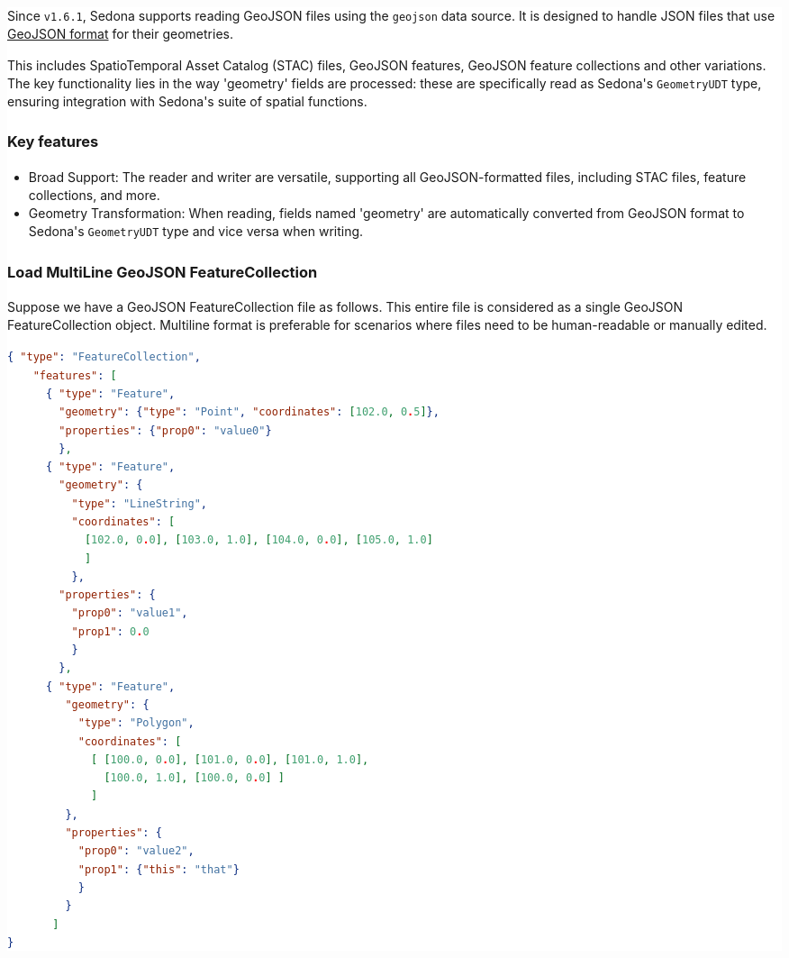 Since `v1.6.1`, Sedona supports reading GeoJSON files using the `geojson` data source. It is designed to handle JSON files that use [GeoJSON format](https://datatracker.ietf.org/doc/html/rfc7946) for their geometries.

This includes SpatioTemporal Asset Catalog (STAC) files, GeoJSON features, GeoJSON feature collections and other variations.
The key functionality lies in the way 'geometry' fields are processed: these are specifically read as Sedona's `GeometryUDT` type, ensuring integration with Sedona's suite of spatial functions.

### Key features

- Broad Support: The reader and writer are versatile, supporting all GeoJSON-formatted files, including STAC files, feature collections, and more.
- Geometry Transformation: When reading, fields named 'geometry' are automatically converted from GeoJSON format to Sedona's `GeometryUDT` type and vice versa when writing.

### Load MultiLine GeoJSON FeatureCollection

Suppose we have a GeoJSON FeatureCollection file as follows.
This entire file is considered as a single GeoJSON FeatureCollection object.
Multiline format is preferable for scenarios where files need to be human-readable or manually edited.

```json
{ "type": "FeatureCollection",
    "features": [
      { "type": "Feature",
        "geometry": {"type": "Point", "coordinates": [102.0, 0.5]},
        "properties": {"prop0": "value0"}
        },
      { "type": "Feature",
        "geometry": {
          "type": "LineString",
          "coordinates": [
            [102.0, 0.0], [103.0, 1.0], [104.0, 0.0], [105.0, 1.0]
            ]
          },
        "properties": {
          "prop0": "value1",
          "prop1": 0.0
          }
        },
      { "type": "Feature",
         "geometry": {
           "type": "Polygon",
           "coordinates": [
             [ [100.0, 0.0], [101.0, 0.0], [101.0, 1.0],
               [100.0, 1.0], [100.0, 0.0] ]
             ]
         },
         "properties": {
           "prop0": "value2",
           "prop1": {"this": "that"}
           }
         }
       ]
}
```
